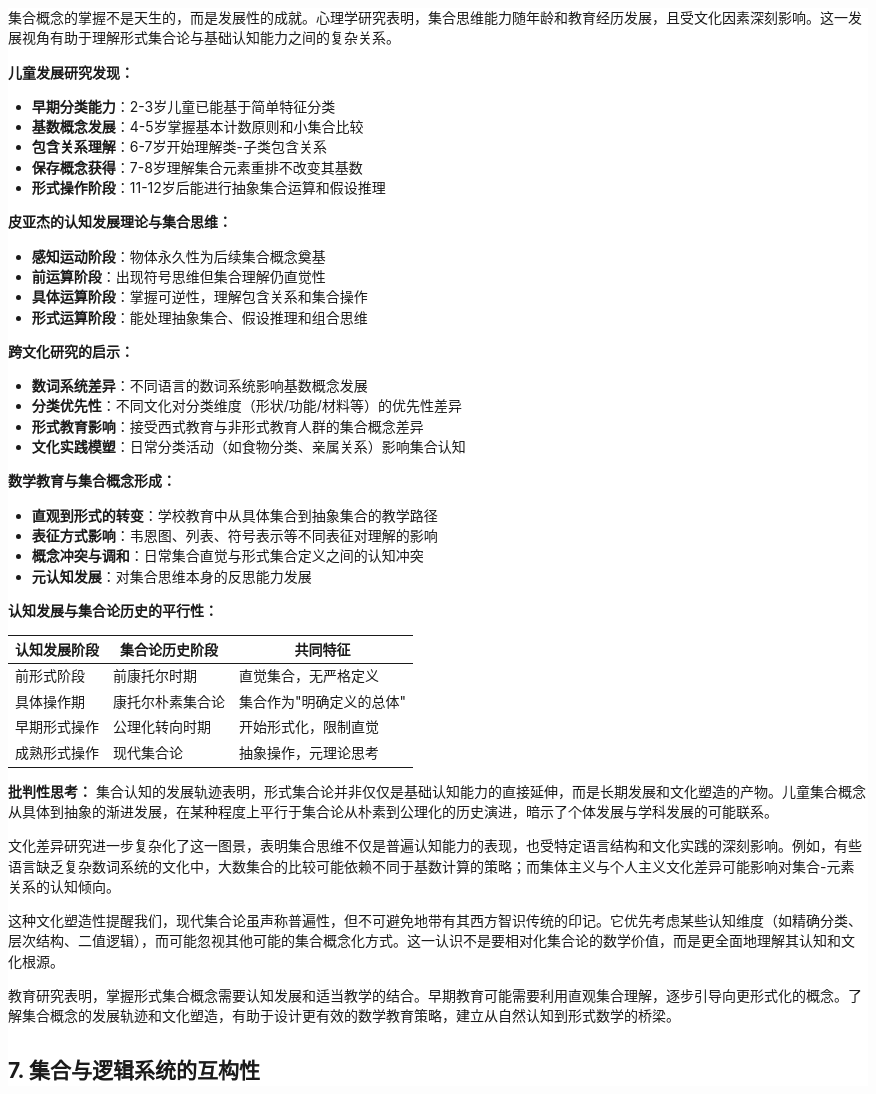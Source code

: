 集合概念的掌握不是天生的，而是发展性的成就。心理学研究表明，集合思维能力随年龄和教育经历发展，且受文化因素深刻影响。这一发展视角有助于理解形式集合论与基础认知能力之间的复杂关系。

**儿童发展研究发现：**

- **早期分类能力**：2-3岁儿童已能基于简单特征分类
- **基数概念发展**：4-5岁掌握基本计数原则和小集合比较
- **包含关系理解**：6-7岁开始理解类-子类包含关系
- **保存概念获得**：7-8岁理解集合元素重排不改变其基数
- **形式操作阶段**：11-12岁后能进行抽象集合运算和假设推理

**皮亚杰的认知发展理论与集合思维：**

- **感知运动阶段**：物体永久性为后续集合概念奠基
- **前运算阶段**：出现符号思维但集合理解仍直觉性
- **具体运算阶段**：掌握可逆性，理解包含关系和集合操作
- **形式运算阶段**：能处理抽象集合、假设推理和组合思维

**跨文化研究的启示：**

- **数词系统差异**：不同语言的数词系统影响基数概念发展
- **分类优先性**：不同文化对分类维度（形状/功能/材料等）的优先性差异
- **形式教育影响**：接受西式教育与非形式教育人群的集合概念差异
- **文化实践模塑**：日常分类活动（如食物分类、亲属关系）影响集合认知

**数学教育与集合概念形成：**

- **直观到形式的转变**：学校教育中从具体集合到抽象集合的教学路径
- **表征方式影响**：韦恩图、列表、符号表示等不同表征对理解的影响
- **概念冲突与调和**：日常集合直觉与形式集合定义之间的认知冲突
- **元认知发展**：对集合思维本身的反思能力发展

**认知发展与集合论历史的平行性：**

| 认知发展阶段 | 集合论历史阶段 | 共同特征 |
|---|---|---|
| 前形式阶段 | 前康托尔时期 | 直觉集合，无严格定义 |
| 具体操作期 | 康托尔朴素集合论 | 集合作为"明确定义的总体" |
| 早期形式操作 | 公理化转向时期 | 开始形式化，限制直觉 |
| 成熟形式操作 | 现代集合论 | 抽象操作，元理论思考 |

**批判性思考：** 集合认知的发展轨迹表明，形式集合论并非仅仅是基础认知能力的直接延伸，而是长期发展和文化塑造的产物。儿童集合概念从具体到抽象的渐进发展，在某种程度上平行于集合论从朴素到公理化的历史演进，暗示了个体发展与学科发展的可能联系。

文化差异研究进一步复杂化了这一图景，表明集合思维不仅是普遍认知能力的表现，也受特定语言结构和文化实践的深刻影响。例如，有些语言缺乏复杂数词系统的文化中，大数集合的比较可能依赖不同于基数计算的策略；而集体主义与个人主义文化差异可能影响对集合-元素关系的认知倾向。

这种文化塑造性提醒我们，现代集合论虽声称普遍性，但不可避免地带有其西方智识传统的印记。它优先考虑某些认知维度（如精确分类、层次结构、二值逻辑），而可能忽视其他可能的集合概念化方式。这一认识不是要相对化集合论的数学价值，而是更全面地理解其认知和文化根源。

教育研究表明，掌握形式集合概念需要认知发展和适当教学的结合。早期教育可能需要利用直观集合理解，逐步引导向更形式化的概念。了解集合概念的发展轨迹和文化塑造，有助于设计更有效的数学教育策略，建立从自然认知到形式数学的桥梁。

## 7. 集合与逻辑系统的互构性
